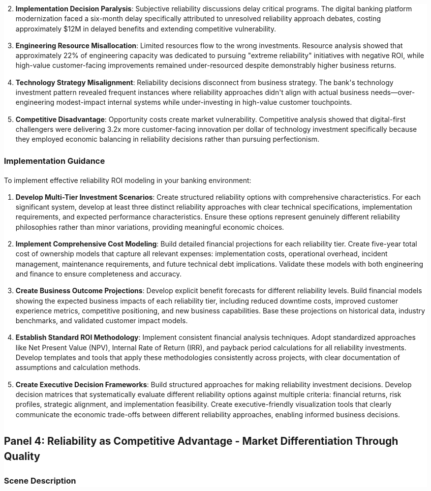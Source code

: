 2. **Implementation Decision Paralysis**: Subjective reliability discussions delay critical programs. The digital banking platform modernization faced a six-month delay specifically attributed to unresolved reliability approach debates, costing approximately $12M in delayed benefits and extending competitive vulnerability.

3. **Engineering Resource Misallocation**: Limited resources flow to the wrong investments. Resource analysis showed that approximately 22% of engineering capacity was dedicated to pursuing "extreme reliability" initiatives with negative ROI, while high-value customer-facing improvements remained under-resourced despite demonstrably higher business returns.

4. **Technology Strategy Misalignment**: Reliability decisions disconnect from business strategy. The bank's technology investment pattern revealed frequent instances where reliability approaches didn't align with actual business needs—over-engineering modest-impact internal systems while under-investing in high-value customer touchpoints.

5. **Competitive Disadvantage**: Opportunity costs create market vulnerability. Competitive analysis showed that digital-first challengers were delivering 3.2x more customer-facing innovation per dollar of technology investment specifically because they employed economic balancing in reliability decisions rather than pursuing perfectionism.

### Implementation Guidance
To implement effective reliability ROI modeling in your banking environment:

1. **Develop Multi-Tier Investment Scenarios**: Create structured reliability options with comprehensive characteristics. For each significant system, develop at least three distinct reliability approaches with clear technical specifications, implementation requirements, and expected performance characteristics. Ensure these options represent genuinely different reliability philosophies rather than minor variations, providing meaningful economic choices.

2. **Implement Comprehensive Cost Modeling**: Build detailed financial projections for each reliability tier. Create five-year total cost of ownership models that capture all relevant expenses: implementation costs, operational overhead, incident management, maintenance requirements, and future technical debt implications. Validate these models with both engineering and finance to ensure completeness and accuracy.

3. **Create Business Outcome Projections**: Develop explicit benefit forecasts for different reliability levels. Build financial models showing the expected business impacts of each reliability tier, including reduced downtime costs, improved customer experience metrics, competitive positioning, and new business capabilities. Base these projections on historical data, industry benchmarks, and validated customer impact models.

4. **Establish Standard ROI Methodology**: Implement consistent financial analysis techniques. Adopt standardized approaches like Net Present Value (NPV), Internal Rate of Return (IRR), and payback period calculations for all reliability investments. Develop templates and tools that apply these methodologies consistently across projects, with clear documentation of assumptions and calculation methods.

5. **Create Executive Decision Frameworks**: Build structured approaches for making reliability investment decisions. Develop decision matrices that systematically evaluate different reliability options against multiple criteria: financial returns, risk profiles, strategic alignment, and implementation feasibility. Create executive-friendly visualization tools that clearly communicate the economic trade-offs between different reliability approaches, enabling informed business decisions.

## Panel 4: Reliability as Competitive Advantage - Market Differentiation Through Quality
### Scene Description

